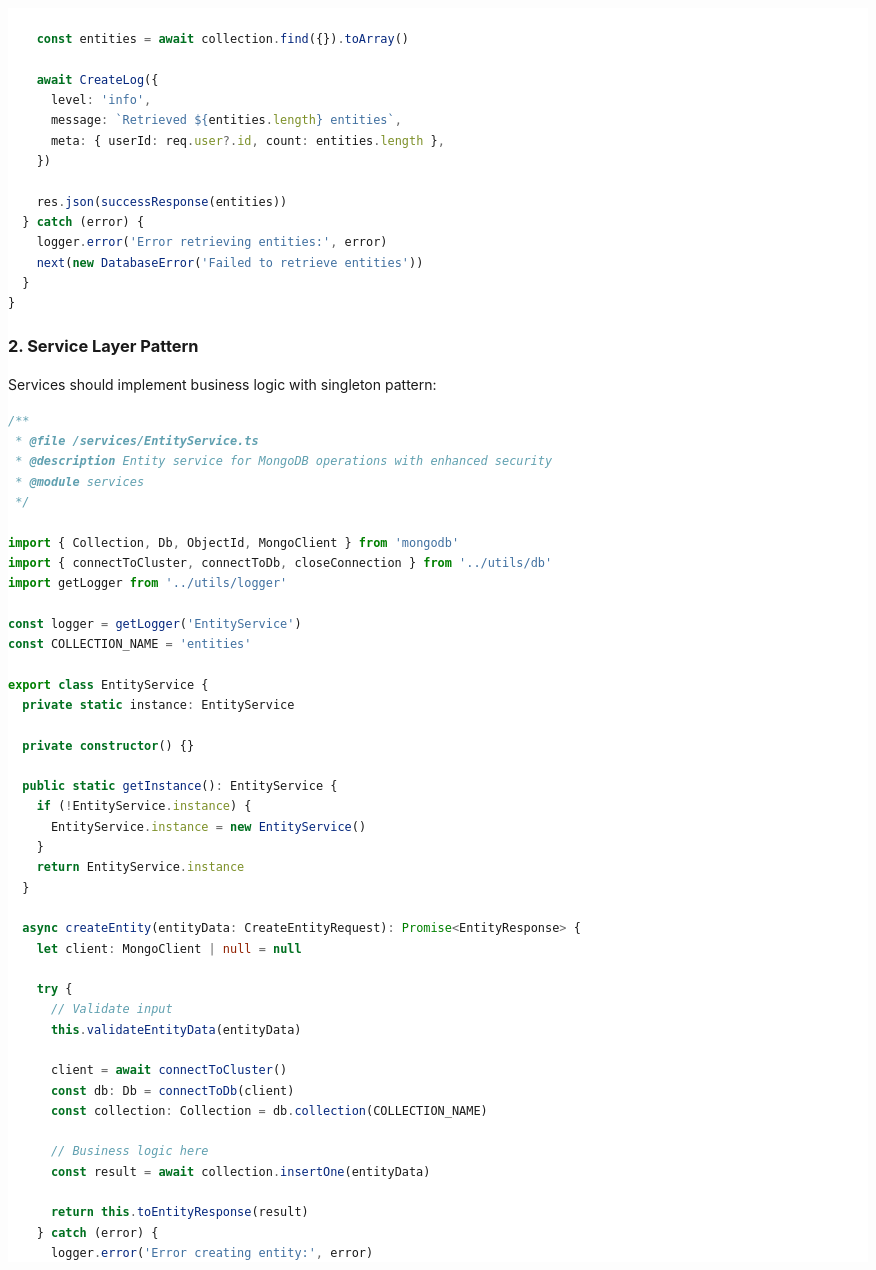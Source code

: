 ```typescript

    const entities = await collection.find({}).toArray()

    await CreateLog({
      level: 'info',
      message: `Retrieved ${entities.length} entities`,
      meta: { userId: req.user?.id, count: entities.length },
    })

    res.json(successResponse(entities))
  } catch (error) {
    logger.error('Error retrieving entities:', error)
    next(new DatabaseError('Failed to retrieve entities'))
  }
}
```

### 2. Service Layer Pattern

Services should implement business logic with singleton pattern:

```typescript
/**
 * @file /services/EntityService.ts
 * @description Entity service for MongoDB operations with enhanced security
 * @module services
 */

import { Collection, Db, ObjectId, MongoClient } from 'mongodb'
import { connectToCluster, connectToDb, closeConnection } from '../utils/db'
import getLogger from '../utils/logger'

const logger = getLogger('EntityService')
const COLLECTION_NAME = 'entities'

export class EntityService {
  private static instance: EntityService

  private constructor() {}

  public static getInstance(): EntityService {
    if (!EntityService.instance) {
      EntityService.instance = new EntityService()
    }
    return EntityService.instance
  }

  async createEntity(entityData: CreateEntityRequest): Promise<EntityResponse> {
    let client: MongoClient | null = null

    try {
      // Validate input
      this.validateEntityData(entityData)

      client = await connectToCluster()
      const db: Db = connectToDb(client)
      const collection: Collection = db.collection(COLLECTION_NAME)

      // Business logic here
      const result = await collection.insertOne(entityData)

      return this.toEntityResponse(result)
    } catch (error) {
      logger.error('Error creating entity:', error)
```